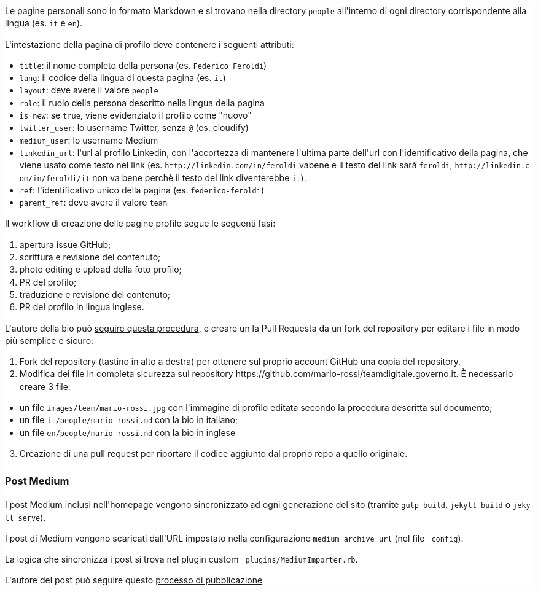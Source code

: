 Le pagine personali sono in formato Markdown e si trovano nella directory `people` all'interno di ogni directory corrispondente alla lingua (es. `it` e `en`).

L'intestazione della pagina di profilo deve contenere i seguenti attributi:

* `title`: il nome completo della persona (es. `Federico Feroldi`)
* `lang`: il codice della lingua di questa pagina (es. `it`)
* `layout`: deve avere il valore `people`
* `role`: il ruolo della persona descritto nella lingua della pagina
* `is_new`: se `true`, viene evidenziato il profilo come "nuovo"
* `twitter_user`: lo username Twitter, senza `@` (es. cloudify)
* `medium_user`: lo username Medium
* `linkedin_url`: l'url al profilo Linkedin, con l'accortezza di mantenere l'ultima parte dell'url con l'identificativo della pagina, che viene usato come testo nel link (es. `http://linkedin.com/in/feroldi` vabene e il testo del link sarà `feroldi`, `http://linkedin.com/in/feroldi/it` non va bene perchè il testo del link diventerebbe `it`).
* `ref`: l'identificativo unico della pagina (es. `federico-feroldi`)
* `parent_ref`: deve avere il valore `team`

Il workflow di creazione delle pagine profilo segue le seguenti fasi:

1. apertura issue GitHub;
2. scrittura e revisione del contenuto;
3. photo editing e upload della foto profilo;
4. PR del profilo;
5. traduzione e revisione del contenuto;
6. PR del profilo in lingua inglese.

L'autore della bio può [seguire questa procedura](https://docs.google.com/document/d/1BlWY0wdPdQ4SDHe8tFr80zLBi0_QT74Ra2ZlDYUhwBA/edit?usp=sharing), e creare un la Pull Requesta da un fork del repository per editare i file in modo più semplice e sicuro:

1. Fork del repository (tastino in alto a destra) per ottenere sul proprio account GitHub una copia del repository.
2. Modifica dei file in completa sicurezza sul repository https://github.com/mario-rossi/teamdigitale.governo.it. È necessario creare 3 file:
  - un file `images/team/mario-rossi.jpg` con l'immagine di profilo editata secondo la procedura descritta sul documento;
  - un file `it/people/mario-rossi.md` con la bio in italiano;
  - un file `en/people/mario-rossi.md` con la bio in inglese
3. Creazione di una [pull request](https://help.github.com/en/articles/creating-a-pull-request-from-a-fork) per riportare il codice aggiunto dal proprio repo a quello originale.

### Post Medium

I post Medium inclusi nell'homepage vengono sincronizzato ad ogni generazione del sito (tramite `gulp build`, `jekyll build` o `jekyll serve`).

I post di Medium vengono scaricati dall'URL impostato nella configurazione `medium_archive_url` (nel file `_config`).

La logica che sincronizza i post si trova nel plugin custom `_plugins/MediumImporter.rb`.

L'autore del post può seguire questo [processo di pubblicazione](https://docs.google.com/a/teamdigitale.governo.it/document/d/1EuVqJgutjh22Np2axKtZswrVE8Tmg1VglnvOynlNf54/edit?usp=sharing)
